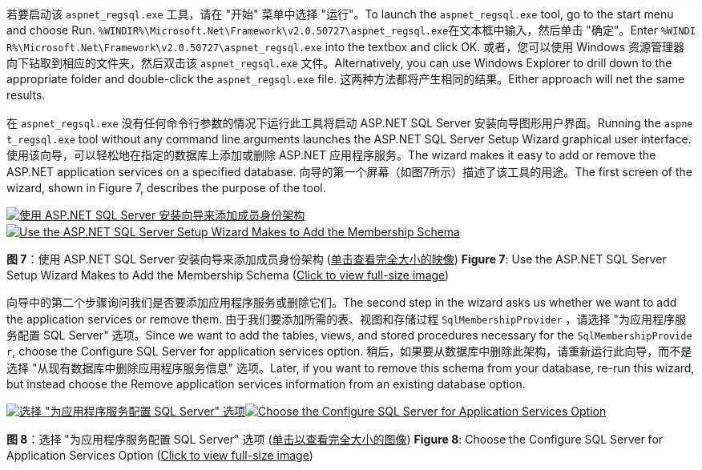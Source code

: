 <span data-ttu-id="6da0f-213">若要启动该 `aspnet_regsql.exe` 工具，请在 "开始" 菜单中选择 "运行"。</span><span class="sxs-lookup"><span data-stu-id="6da0f-213">To launch the `aspnet_regsql.exe` tool, go to the start menu and choose Run.</span></span> <span data-ttu-id="6da0f-214">`%WINDIR%\Microsoft.Net\Framework\v2.0.50727\aspnet_regsql.exe`在文本框中输入，然后单击 "确定"。</span><span class="sxs-lookup"><span data-stu-id="6da0f-214">Enter `%WINDIR%\Microsoft.Net\Framework\v2.0.50727\aspnet_regsql.exe` into the textbox and click OK.</span></span> <span data-ttu-id="6da0f-215">或者，您可以使用 Windows 资源管理器向下钻取到相应的文件夹，然后双击该 `aspnet_regsql.exe` 文件。</span><span class="sxs-lookup"><span data-stu-id="6da0f-215">Alternatively, you can use Windows Explorer to drill down to the appropriate folder and double-click the `aspnet_regsql.exe` file.</span></span> <span data-ttu-id="6da0f-216">这两种方法都将产生相同的结果。</span><span class="sxs-lookup"><span data-stu-id="6da0f-216">Either approach will net the same results.</span></span>

<span data-ttu-id="6da0f-217">在 `aspnet_regsql.exe` 没有任何命令行参数的情况下运行此工具将启动 ASP.NET SQL Server 安装向导图形用户界面。</span><span class="sxs-lookup"><span data-stu-id="6da0f-217">Running the `aspnet_regsql.exe` tool without any command line arguments launches the ASP.NET SQL Server Setup Wizard graphical user interface.</span></span> <span data-ttu-id="6da0f-218">使用该向导，可以轻松地在指定的数据库上添加或删除 ASP.NET 应用程序服务。</span><span class="sxs-lookup"><span data-stu-id="6da0f-218">The wizard makes it easy to add or remove the ASP.NET application services on a specified database.</span></span> <span data-ttu-id="6da0f-219">向导的第一个屏幕（如图7所示）描述了该工具的用途。</span><span class="sxs-lookup"><span data-stu-id="6da0f-219">The first screen of the wizard, shown in Figure 7, describes the purpose of the tool.</span></span>

<span data-ttu-id="6da0f-220">[![使用 ASP.NET SQL Server 安装向导来添加成员身份架构](creating-the-membership-schema-in-sql-server-vb/_static/image20.png)](creating-the-membership-schema-in-sql-server-vb/_static/image19.png)</span><span class="sxs-lookup"><span data-stu-id="6da0f-220">[![Use the ASP.NET SQL Server Setup Wizard Makes to Add the Membership Schema](creating-the-membership-schema-in-sql-server-vb/_static/image20.png)](creating-the-membership-schema-in-sql-server-vb/_static/image19.png)</span></span>

<span data-ttu-id="6da0f-221">**图 7**：使用 ASP.NET SQL Server 安装向导来添加成员身份架构 ([单击查看完全大小的映像](creating-the-membership-schema-in-sql-server-vb/_static/image21.png)) </span><span class="sxs-lookup"><span data-stu-id="6da0f-221">**Figure 7**: Use the ASP.NET SQL Server Setup Wizard Makes to Add the Membership Schema ([Click to view full-size image](creating-the-membership-schema-in-sql-server-vb/_static/image21.png))</span></span>

<span data-ttu-id="6da0f-222">向导中的第二个步骤询问我们是否要添加应用程序服务或删除它们。</span><span class="sxs-lookup"><span data-stu-id="6da0f-222">The second step in the wizard asks us whether we want to add the application services or remove them.</span></span> <span data-ttu-id="6da0f-223">由于我们要添加所需的表、视图和存储过程 `SqlMembershipProvider` ，请选择 "为应用程序服务配置 SQL Server" 选项。</span><span class="sxs-lookup"><span data-stu-id="6da0f-223">Since we want to add the tables, views, and stored procedures necessary for the `SqlMembershipProvider`, choose the Configure SQL Server for application services option.</span></span> <span data-ttu-id="6da0f-224">稍后，如果要从数据库中删除此架构，请重新运行此向导，而不是选择 "从现有数据库中删除应用程序服务信息" 选项。</span><span class="sxs-lookup"><span data-stu-id="6da0f-224">Later, if you want to remove this schema from your database, re-run this wizard, but instead choose the Remove application services information from an existing database option.</span></span>

<span data-ttu-id="6da0f-225">[![选择 "为应用程序服务配置 SQL Server" 选项](creating-the-membership-schema-in-sql-server-vb/_static/image23.png)](creating-the-membership-schema-in-sql-server-vb/_static/image22.png)</span><span class="sxs-lookup"><span data-stu-id="6da0f-225">[![Choose the Configure SQL Server for Application Services Option](creating-the-membership-schema-in-sql-server-vb/_static/image23.png)](creating-the-membership-schema-in-sql-server-vb/_static/image22.png)</span></span>

<span data-ttu-id="6da0f-226">**图 8**：选择 "为应用程序服务配置 SQL Server" 选项 ([单击以查看完全大小的图像](creating-the-membership-schema-in-sql-server-vb/_static/image24.png)) </span><span class="sxs-lookup"><span data-stu-id="6da0f-226">**Figure 8**: Choose the Configure SQL Server for Application Services Option ([Click to view full-size image](creating-the-membership-schema-in-sql-server-vb/_static/image24.png))</span></span>
